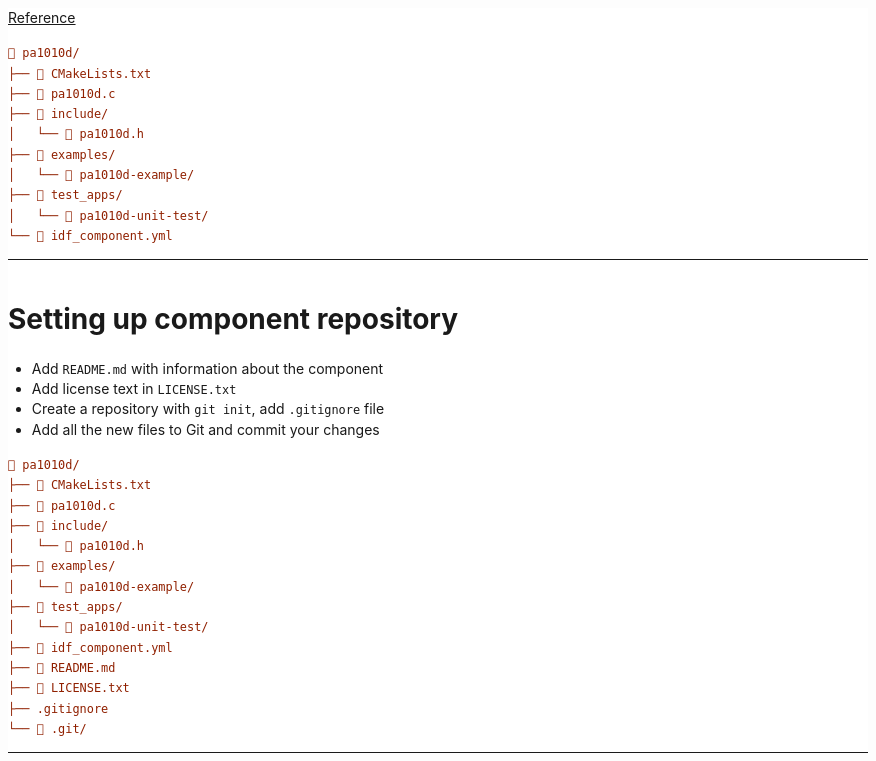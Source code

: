 [Reference <mdi-launch /> ](https://docs.espressif.com/projects/idf-component-manager/en/latest/reference/manifest_file.html)

</div>

```ini {1,10}
📂 pa1010d/
├── 🔧 CMakeLists.txt
├── 📜 pa1010d.c
├── 📂 include/
│   └── 📜 pa1010d.h
├── 📂 examples/
│   └── 📁 pa1010d-example/
├── 📂 test_apps/
│   └── 📁 pa1010d-unit-test/
└── 🧩 idf_component.yml
```

</div>

---

# Setting up component repository

<div class="grid grid-cols-2 gap-2">

<div>

* Add `README.md` with information about the component
* Add license text in `LICENSE.txt`
* Create a repository with `git init`, add `.gitignore` file
* Add all the new files to Git and commit your changes

</div>
<div>

```ini {1,11-14}
📂 pa1010d/
├── 🔧 CMakeLists.txt
├── 📜 pa1010d.c
├── 📂 include/
│   └── 📜 pa1010d.h
├── 📂 examples/
│   └── 📁 pa1010d-example/
├── 📂 test_apps/
│   └── 📁 pa1010d-unit-test/
├── 🧩 idf_component.yml
├── 📝 README.md
├── 📝 LICENSE.txt
├── .gitignore
└── 📁 .git/
```
</div>
</div>

---
